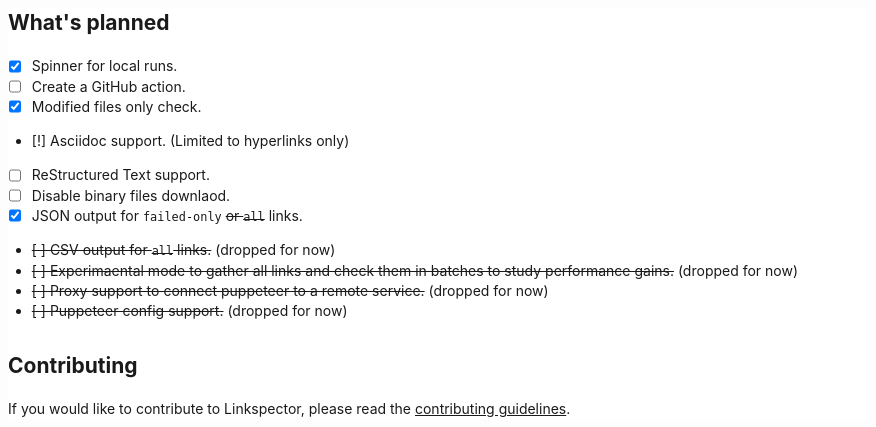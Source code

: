 ## What's planned
- [x] Spinner for local runs.
- [ ] Create a GitHub action.
- [x] Modified files only check.
- [!] Asciidoc support. (Limited to hyperlinks only)
- [ ] ReStructured Text support.
- [ ] Disable binary files downlaod.
- [x] JSON output for `failed-only` ~~or `all`~~ links.
- ~~[ ] CSV output for `all` links.~~ (dropped for now)
- ~~[ ] Experimaental mode to gather all links and check them in batches to study performance gains.~~ (dropped for now)
- ~~[ ] Proxy support to connect puppeteer to a remote service.~~ (dropped for now)
- ~~[ ] Puppeteer config support.~~ (dropped for now)

## Contributing

If you would like to contribute to Linkspector, please read the [contributing guidelines](/CONTRIBUTING.md).
